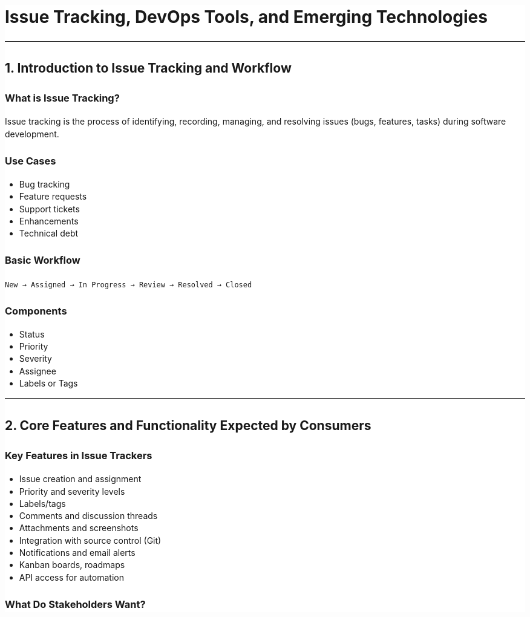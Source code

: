 # Issue Tracking, DevOps Tools, and Emerging Technologies

---
## 1. Introduction to Issue Tracking and Workflow 

### What is Issue Tracking?

Issue tracking is the process of identifying, recording, managing, and resolving issues (bugs, features, tasks) during software development.

### Use Cases

- Bug tracking
- Feature requests
- Support tickets
- Enhancements
- Technical debt

### Basic Workflow

```
New → Assigned → In Progress → Review → Resolved → Closed
```

### Components

- Status
- Priority
- Severity
- Assignee
- Labels or Tags

---

## 2. Core Features and Functionality Expected by Consumers

### Key Features in Issue Trackers

- Issue creation and assignment
- Priority and severity levels
- Labels/tags
- Comments and discussion threads
- Attachments and screenshots
- Integration with source control (Git)
- Notifications and email alerts
- Kanban boards, roadmaps
- API access for automation

### What Do Stakeholders Want?
